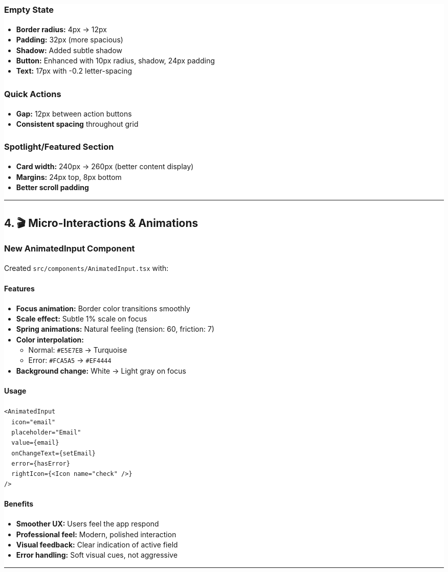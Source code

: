 ### Empty State
- **Border radius:** 4px → 12px
- **Padding:** 32px (more spacious)
- **Shadow:** Added subtle shadow
- **Button:** Enhanced with 10px radius, shadow, 24px padding
- **Text:** 17px with -0.2 letter-spacing

### Quick Actions
- **Gap:** 12px between action buttons
- **Consistent spacing** throughout grid

### Spotlight/Featured Section
- **Card width:** 240px → 260px (better content display)
- **Margins:** 24px top, 8px bottom
- **Better scroll padding**

---

## 4. 🎬 Micro-Interactions & Animations

### New AnimatedInput Component
Created `src/components/AnimatedInput.tsx` with:

#### Features
- **Focus animation:** Border color transitions smoothly
- **Scale effect:** Subtle 1% scale on focus
- **Spring animations:** Natural feeling (tension: 60, friction: 7)
- **Color interpolation:**
  - Normal: `#E5E7EB` → Turquoise
  - Error: `#FCA5A5` → `#EF4444`
- **Background change:** White → Light gray on focus

#### Usage
```tsx
<AnimatedInput
  icon="email"
  placeholder="Email"
  value={email}
  onChangeText={setEmail}
  error={hasError}
  rightIcon={<Icon name="check" />}
/>
```

#### Benefits
- **Smoother UX:** Users feel the app respond
- **Professional feel:** Modern, polished interaction
- **Visual feedback:** Clear indication of active field
- **Error handling:** Soft visual cues, not aggressive

---